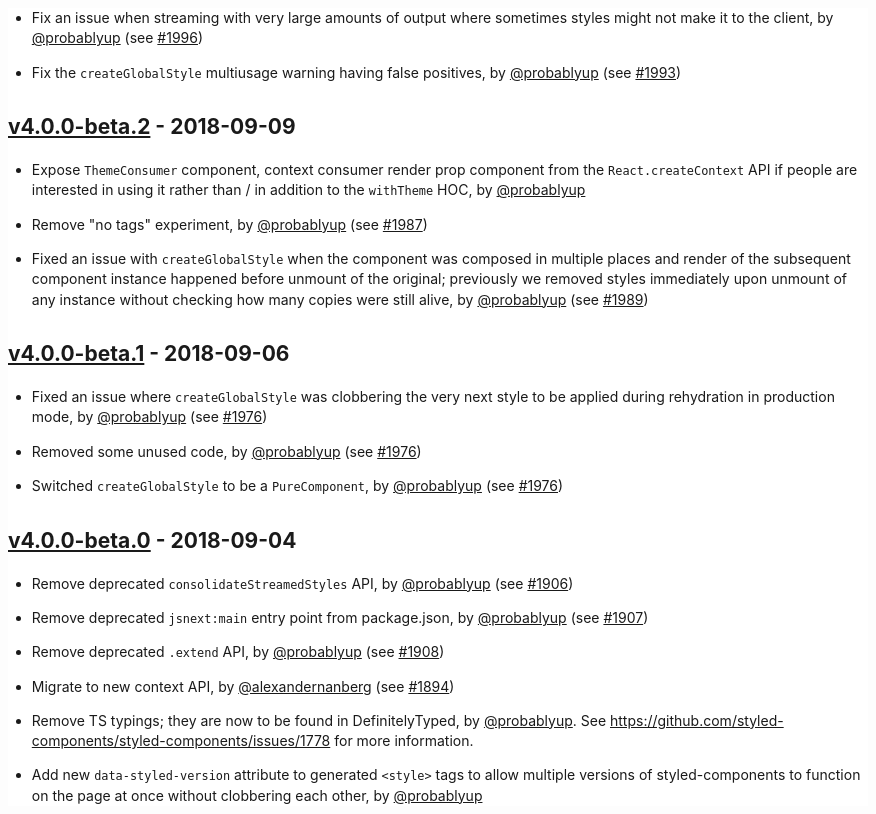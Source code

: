 - Fix an issue when streaming with very large amounts of output where sometimes styles might not make it to the client, by [@probablyup](https://github.com/probablyup) (see [#1996](https://github.com/styled-components/styled-components/pull/1996))

- Fix the `createGlobalStyle` multiusage warning having false positives, by [@probablyup](https://github.com/probablyup) (see [#1993](https://github.com/styled-components/styled-components/pull/1993))

## [v4.0.0-beta.2] - 2018-09-09

- Expose `ThemeConsumer` component, context consumer render prop component from the `React.createContext` API if people are interested in using it rather than / in addition to the `withTheme` HOC, by [@probablyup](https://github.com/probablyup)

- Remove "no tags" experiment, by [@probablyup](https://github.com/probablyup) (see [#1987](https://github.com/styled-components/styled-components/pull/1987))

- Fixed an issue with `createGlobalStyle` when the component was composed in multiple places and render of the subsequent component instance happened before unmount of the original; previously we removed styles immediately upon unmount of any instance without checking how many copies were still alive, by [@probablyup](https://github.com/probablyup) (see [#1989](https://github.com/styled-components/styled-components/pull/1989))

## [v4.0.0-beta.1] - 2018-09-06

- Fixed an issue where `createGlobalStyle` was clobbering the very next style to be applied during rehydration in production mode, by [@probablyup](https://github.com/probablyup) (see [#1976](https://github.com/styled-components/styled-components/pull/1976))

- Removed some unused code, by [@probablyup](https://github.com/probablyup) (see [#1976](https://github.com/styled-components/styled-components/pull/1976))

- Switched `createGlobalStyle` to be a `PureComponent`, by [@probablyup](https://github.com/probablyup) (see [#1976](https://github.com/styled-components/styled-components/pull/1976))

## [v4.0.0-beta.0] - 2018-09-04

- Remove deprecated `consolidateStreamedStyles` API, by [@probablyup](https://github.com/probablyup) (see [#1906](https://github.com/styled-components/styled-components/pull/1906))

- Remove deprecated `jsnext:main` entry point from package.json, by [@probablyup](https://github.com/probablyup) (see [#1907](https://github.com/styled-components/styled-components/pull/1907))

- Remove deprecated `.extend` API, by [@probablyup](https://github.com/probablyup) (see [#1908](https://github.com/styled-components/styled-components/pull/1908))

- Migrate to new context API, by [@alexandernanberg](https://github.com/alexandernanberg) (see [#1894](https://github.com/styled-components/styled-components/pull/1894))

- Remove TS typings; they are now to be found in DefinitelyTyped, by [@probablyup](https://github.com/probablyup). See https://github.com/styled-components/styled-components/issues/1778 for more information.

- Add new `data-styled-version` attribute to generated `<style>` tags to allow multiple versions of styled-components to function on the page at once without clobbering each other, by [@probablyup](https://github.com/probablyup)


[unreleased]: https://github.com/styled-components/styled-components/compare/v5.1.0...master
[v5.1.0]: https://github.com/styled-components/styled-components/compare/v5.0.1...v5.1.0
[v5.0.1]: https://github.com/styled-components/styled-components/compare/v5.0.0...v5.0.1
[v5.0.0]: https://github.com/styled-components/styled-components/compare/v4.4.1...v5.0.0
[v4.4.1]: https://github.com/styled-components/styled-components/compare/v4.4.0...v4.4.1
[v4.4.0]: https://github.com/styled-components/styled-components/compare/v4.3.2...v4.4.0
[v4.3.2]: https://github.com/styled-components/styled-components/compare/v4.3.1...v4.3.2
[v4.3.1]: https://github.com/styled-components/styled-components/compare/v4.3.0...v4.3.1
[v4.3.0]: https://github.com/styled-components/styled-components/compare/v4.2.1...v4.3.0
[v4.2.1]: https://github.com/styled-components/styled-components/compare/v4.2.0...v4.2.1
[v4.2.0]: https://github.com/styled-components/styled-components/compare/v4.1.3...v4.2.0
[v4.1.3]: https://github.com/styled-components/styled-components/compare/v4.1.2...v4.1.3
[v4.1.2]: https://github.com/styled-components/styled-components/compare/v4.1.1...v4.1.2
[v4.1.1]: https://github.com/styled-components/styled-components/compare/v4.1.0...v4.1.1
[v4.1.0]: https://github.com/styled-components/styled-components/compare/v4.0.3...v4.1.0
[v4.0.3]: https://github.com/styled-components/styled-components/compare/v4.0.2...v4.0.3
[v4.0.2]: https://github.com/styled-components/styled-components/compare/v4.0.1...v4.0.2
[v4.0.1]: https://github.com/styled-components/styled-components/compare/v4.0.0...v4.0.1
[v4.0.0]: https://github.com/styled-components/styled-components/compare/v4.0.0-beta.11...v4.0.0
[v4.0.0-beta.11]: https://github.com/styled-components/styled-components/compare/v4.0.0-beta.10...v4.0.0-beta.11
[v4.0.0-beta.10]: https://github.com/styled-components/styled-components/compare/v4.0.0-beta.9...v4.0.0-beta.10
[v4.0.0-beta.9]: https://github.com/styled-components/styled-components/compare/v4.0.0-beta.8...v4.0.0-beta.9
[v4.0.0-beta.8]: https://github.com/styled-components/styled-components/compare/v4.0.0-beta.7...v4.0.0-beta.8
[v4.0.0-beta.7]: https://github.com/styled-components/styled-components/compare/v4.0.0-beta.6...v4.0.0-beta.7
[v4.0.0-beta.6]: https://github.com/styled-components/styled-components/compare/v4.0.0-beta.5...v4.0.0-beta.6
[v4.0.0-beta.5]: https://github.com/styled-components/styled-components/compare/v4.0.0-beta.4...v4.0.0-beta.5
[v4.0.0-beta.4]: https://github.com/styled-components/styled-components/compare/v4.0.0-beta.3...v4.0.0-beta.4
[v4.0.0-beta.3]: https://github.com/styled-components/styled-components/compare/v4.0.0-beta.2...v4.0.0-beta.3
[v4.0.0-beta.2]: https://github.com/styled-components/styled-components/compare/v4.0.0-beta.1...v4.0.0-beta.2
[v4.0.0-beta.1]: https://github.com/styled-components/styled-components/compare/v4.0.0-beta.0...v4.0.0-beta.1
[v4.0.0-beta.0]: https://github.com/styled-components/styled-components/compare/v3.4.10...v4.0.0-beta.0
[v3.4.10]: https://github.com/styled-components/styled-components/compare/v3.4.9...v3.4.10
[v3.4.9]: https://github.com/styled-components/styled-components/compare/v3.4.8...v3.4.9
[v3.4.8]: https://github.com/styled-components/styled-components/compare/v3.4.7...v3.4.8
[v3.4.7]: https://github.com/styled-components/styled-components/compare/v3.4.6...v3.4.7
[v3.4.6]: https://github.com/styled-components/styled-components/compare/v3.4.5...v3.4.6
[v3.4.5]: https://github.com/styled-components/styled-components/compare/v3.4.4...v3.4.5
[v3.4.4]: https://github.com/styled-components/styled-components/compare/v3.4.3...v3.4.4
[v3.4.3]: https://github.com/styled-components/styled-components/compare/v3.4.2...v3.4.3
[v3.4.2]: https://github.com/styled-components/styled-components/compare/v3.4.1...v3.4.2
[v3.4.1]: https://github.com/styled-components/styled-components/compare/v3.4.0...v3.4.1
[v3.4.0]: https://github.com/styled-components/styled-components/compare/v3.3.3...v3.4.0
[v3.3.3]: https://github.com/styled-components/styled-components/compare/v3.3.2...v3.3.3
[v3.3.2]: https://github.com/styled-components/styled-components/compare/v3.3.0...v3.3.2
[v3.3.0]: https://github.com/styled-components/styled-components/compare/v3.2.6...v3.3.0
[v3.2.6]: https://github.com/styled-components/styled-components/compare/v3.2.5...v3.2.6
[v3.2.5]: https://github.com/styled-components/styled-components/compare/v3.2.3...v3.2.5
[v3.2.3]: https://github.com/styled-components/styled-components/compare/v3.2.2...v3.2.3
[v3.2.2]: https://github.com/styled-components/styled-components/compare/v3.2.1...v3.2.2
[v3.2.1]: https://github.com/styled-components/styled-components/compare/v3.2.0...v3.2.1
[v3.2.0]: https://github.com/styled-components/styled-components/compare/v3.1.6...v3.2.0
[v3.1.6]: https://github.com/styled-components/styled-components/compare/v3.1.5...v3.1.6
[v3.1.5]: https://github.com/styled-components/styled-components/compare/v3.1.4...v3.1.5
[v3.1.4]: https://github.com/styled-components/styled-components/compare/v3.1.3...v3.1.4
[v3.1.3]: https://github.com/styled-components/styled-components/compare/v3.1.1...v3.1.3
[v3.1.1]: https://github.com/styled-components/styled-components/compare/v3.1.0...v3.1.1
[v3.1.0]: https://github.com/styled-components/styled-components/compare/v3.0.2...v3.1.0
[v3.0.2]: https://github.com/styled-components/styled-components/compare/v3.0.1...v3.0.2
[v3.0.1]: https://github.com/styled-components/styled-components/compare/v2.4.0...v3.0.1
[v2.4.0]: https://github.com/styled-components/styled-components/compare/v2.3.3...v2.4.0
[v2.3.3]: https://github.com/styled-components/styled-components/compare/v2.3.2...v2.3.3
[v2.3.2]: https://github.com/styled-components/styled-components/compare/v2.3.1...v2.3.2
[v2.3.1]: https://github.com/styled-components/styled-components/compare/v2.3.0...v2.3.1
[v2.3.0]: https://github.com/styled-components/styled-components/compare/v2.2.4...v2.3.0
[v2.2.4]: https://github.com/styled-components/styled-components/compare/v2.2.3...v2.2.4
[v2.2.3]: https://github.com/styled-components/styled-components/compare/v2.2.2...v2.2.3
[v2.2.2]: https://github.com/styled-components/styled-components/compare/v2.2.1...v2.2.2
[v2.2.1]: https://github.com/styled-components/styled-components/compare/v2.2.0...v2.2.1
[v2.2.0]: https://github.com/styled-components/styled-components/compare/v2.1.1...v2.2.0
[v2.1.2]: https://github.com/styled-components/styled-components/compare/v2.1.1...v2.1.2
[v2.1.1]: https://github.com/styled-components/styled-components/compare/v2.1.0...v2.1.1
[v2.1.0]: https://github.com/styled-components/styled-components/compare/v2.0.1...v2.1.0
[v2.0.1]: https://github.com/styled-components/styled-components/compare/v2.0.0...v2.0.1
[v2.0.0]: https://github.com/styled-components/styled-components/compare/v1.4.6...v2.0.0
[v1.4.6]: https://github.com/styled-components/styled-components/compare/v1.4.5...v1.4.6
[v1.4.5]: https://github.com/styled-components/styled-components/compare/v1.4.4...v1.4.5
[v1.4.4]: https://github.com/styled-components/styled-components/compare/v1.4.3...v1.4.4
[v1.4.3]: https://github.com/styled-components/styled-components/compare/v1.4.2...v1.4.3
[v1.4.2]: https://github.com/styled-components/styled-components/compare/v1.4.1...v1.4.2
[v1.4.1]: https://github.com/styled-components/styled-components/compare/v1.4.0...v1.4.1
[v1.4.0]: https://github.com/styled-components/styled-components/compare/v1.3.1...v1.4.0
[v1.3.1]: https://github.com/styled-components/styled-components/compare/v1.3.0...v1.3.1
[v1.3.0]: https://github.com/styled-components/styled-components/compare/v1.2.1...v1.3.0
[v1.2.1]: https://github.com/styled-components/styled-components/compare/v1.2.0...v1.2.1
[v1.2.0]: https://github.com/styled-components/styled-components/compare/v1.1.3...v1.2.0
[v1.1.3]: https://github.com/styled-components/styled-components/compare/v1.1.2...v1.1.3
[v1.1.2]: https://github.com/styled-components/styled-components/compare/v1.1.1...v1.1.2
[v1.1.1]: https://github.com/styled-components/styled-components/compare/v1.1.0...v1.1.1
[v1.1.0]: https://github.com/styled-components/styled-components/compare/v1.0.11...v1.1.0
[v1.0.11]: https://github.com/styled-components/styled-components/compare/v1.0.10...v1.0.11
[v1.0.10]: https://github.com/styled-components/styled-components/compare/v1.0.9...v1.0.10
[v1.0.9]: https://github.com/styled-components/styled-components/compare/v1.0.8...v1.0.9
[v1.0.8]: https://github.com/styled-components/styled-components/compare/v1.0.7...v1.0.8
[v1.0.7]: https://github.com/styled-components/styled-components/compare/v1.0.6...v1.0.7
[v1.0.6]: https://github.com/styled-components/styled-components/compare/v1.0.5...v1.0.6
[v1.0.5]: https://github.com/styled-components/styled-components/compare/v1.0.4...v1.0.5
[v1.0.4]: https://github.com/styled-components/styled-components/compare/v1.0.3...v1.0.4